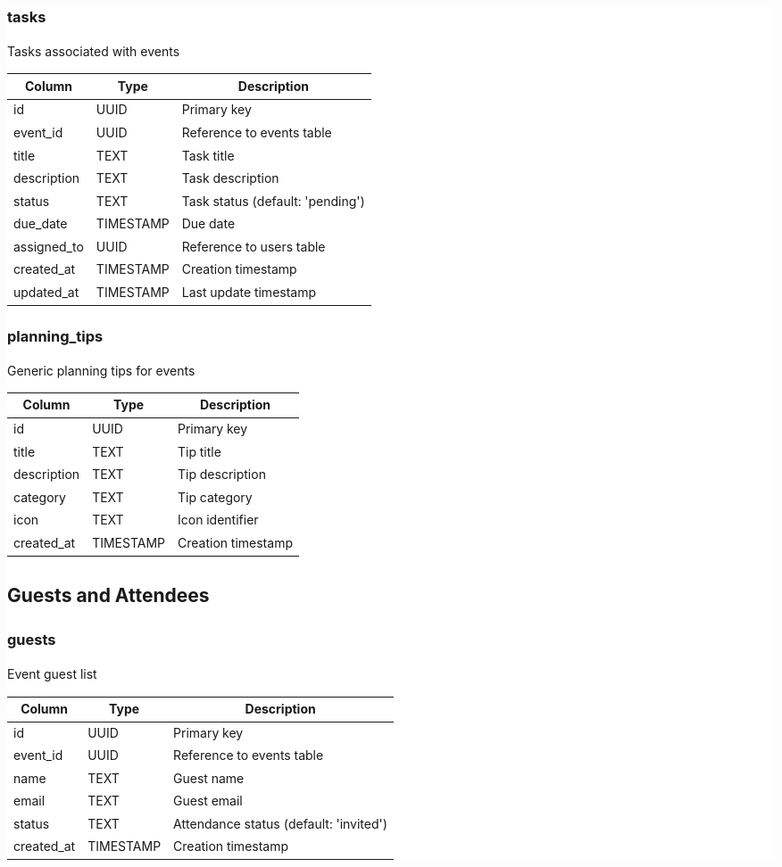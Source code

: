 ### tasks

Tasks associated with events

| Column | Type | Description |
|--------|------|-------------|
| id | UUID | Primary key |
| event_id | UUID | Reference to events table |
| title | TEXT | Task title |
| description | TEXT | Task description |
| status | TEXT | Task status (default: 'pending') |
| due_date | TIMESTAMP | Due date |
| assigned_to | UUID | Reference to users table |
| created_at | TIMESTAMP | Creation timestamp |
| updated_at | TIMESTAMP | Last update timestamp |

### planning_tips

Generic planning tips for events

| Column | Type | Description |
|--------|------|-------------|
| id | UUID | Primary key |
| title | TEXT | Tip title |
| description | TEXT | Tip description |
| category | TEXT | Tip category |
| icon | TEXT | Icon identifier |
| created_at | TIMESTAMP | Creation timestamp |

## Guests and Attendees

### guests

Event guest list

| Column | Type | Description |
|--------|------|-------------|
| id | UUID | Primary key |
| event_id | UUID | Reference to events table |
| name | TEXT | Guest name |
| email | TEXT | Guest email |
| status | TEXT | Attendance status (default: 'invited') |
| created_at | TIMESTAMP | Creation timestamp |
